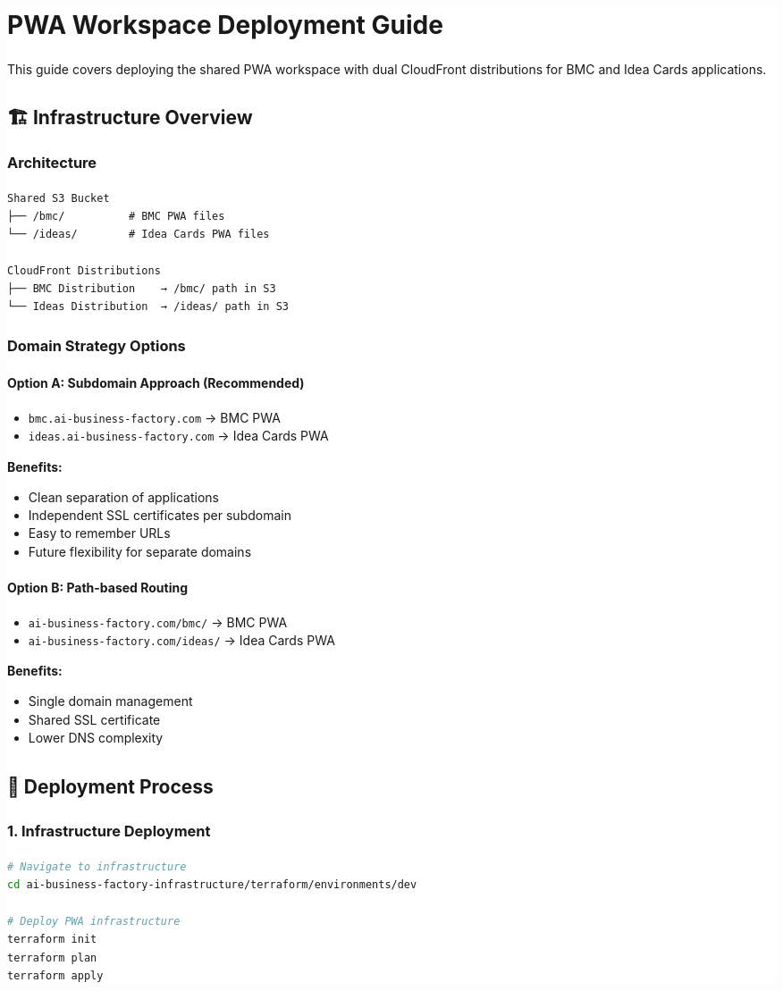 # PWA Workspace Deployment Guide

This guide covers deploying the shared PWA workspace with dual CloudFront distributions for BMC and Idea Cards applications.

## 🏗️ **Infrastructure Overview**

### **Architecture**
```
Shared S3 Bucket
├── /bmc/          # BMC PWA files
└── /ideas/        # Idea Cards PWA files

CloudFront Distributions
├── BMC Distribution    → /bmc/ path in S3
└── Ideas Distribution  → /ideas/ path in S3
```

### **Domain Strategy Options**

#### **Option A: Subdomain Approach (Recommended)**
- `bmc.ai-business-factory.com` → BMC PWA
- `ideas.ai-business-factory.com` → Idea Cards PWA

**Benefits:**
- Clean separation of applications
- Independent SSL certificates per subdomain
- Easy to remember URLs
- Future flexibility for separate domains

#### **Option B: Path-based Routing**
- `ai-business-factory.com/bmc/` → BMC PWA
- `ai-business-factory.com/ideas/` → Idea Cards PWA

**Benefits:**
- Single domain management
- Shared SSL certificate
- Lower DNS complexity

## 🚀 **Deployment Process**

### **1. Infrastructure Deployment**

```bash
# Navigate to infrastructure
cd ai-business-factory-infrastructure/terraform/environments/dev

# Deploy PWA infrastructure
terraform init
terraform plan
terraform apply
```
